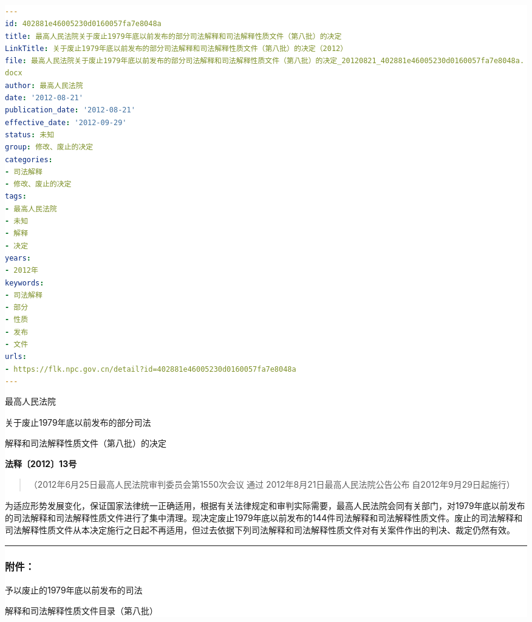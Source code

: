 ```yaml
---
id: 402881e46005230d0160057fa7e8048a
title: 最高人民法院关于废止1979年底以前发布的部分司法解释和司法解释性质文件（第八批）的决定
LinkTitle: 关于废止1979年底以前发布的部分司法解释和司法解释性质文件（第八批）的决定（2012）
file: 最高人民法院关于废止1979年底以前发布的部分司法解释和司法解释性质文件（第八批）的决定_20120821_402881e46005230d0160057fa7e8048a.docx
author: 最高人民法院
date: '2012-08-21'
publication_date: '2012-08-21'
effective_date: '2012-09-29'
status: 未知
group: 修改、废止的决定
categories:
- 司法解释
- 修改、废止的决定
tags:
- 最高人民法院
- 未知
- 解释
- 决定
years:
- 2012年
keywords:
- 司法解释
- 部分
- 性质
- 发布
- 文件
urls:
- https://flk.npc.gov.cn/detail?id=402881e46005230d0160057fa7e8048a
---
```


最高人民法院

关于废止1979年底以前发布的部分司法

解释和司法解释性质文件（第八批）的决定

**法释〔2012〕13号**

> （2012年6月25日最高人民法院审判委员会第1550次会议
> 通过 2012年8月21日最高人民法院公告公布
> 自2012年9月29日起施行）

为适应形势发展变化，保证国家法律统一正确适用，根据有关法律规定和审判实际需要，最高人民法院会同有关部门，对1979年底以前发布的司法解释和司法解释性质文件进行了集中清理。现决定废止1979年底以前发布的144件司法解释和司法解释性质文件。废止的司法解释和司法解释性质文件从本决定施行之日起不再适用，但过去依据下列司法解释和司法解释性质文件对有关案件作出的判决、裁定仍然有效。

---

### 附件：

予以废止的1979年底以前发布的司法

解释和司法解释性质文件目录（第八批）
